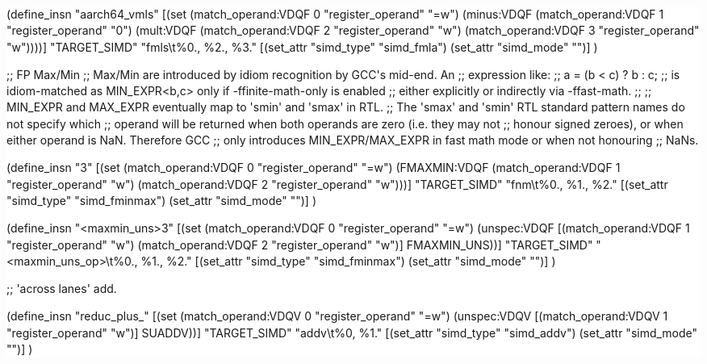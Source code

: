 (define_insn "aarch64_vmls<mode>"
  [(set (match_operand:VDQF 0 "register_operand" "=w")
       (minus:VDQF (match_operand:VDQF 1 "register_operand" "0")
		   (mult:VDQF (match_operand:VDQF 2 "register_operand" "w")
			      (match_operand:VDQF 3 "register_operand" "w"))))]
  "TARGET_SIMD"
 "fmls\\t%0.<Vtype>, %2.<Vtype>, %3.<Vtype>"
  [(set_attr "simd_type" "simd_fmla")
   (set_attr "simd_mode" "<MODE>")]
)

;; FP Max/Min
;; Max/Min are introduced by idiom recognition by GCC's mid-end.  An
;; expression like:
;;      a = (b < c) ? b : c;
;; is idiom-matched as MIN_EXPR<b,c> only if -ffinite-math-only is enabled
;; either explicitly or indirectly via -ffast-math.
;;
;; MIN_EXPR and MAX_EXPR eventually map to 'smin' and 'smax' in RTL.
;; The 'smax' and 'smin' RTL standard pattern names do not specify which
;; operand will be returned when both operands are zero (i.e. they may not
;; honour signed zeroes), or when either operand is NaN.  Therefore GCC
;; only introduces MIN_EXPR/MAX_EXPR in fast math mode or when not honouring
;; NaNs.

(define_insn "<su><maxmin><mode>3"
  [(set (match_operand:VDQF 0 "register_operand" "=w")
        (FMAXMIN:VDQF (match_operand:VDQF 1 "register_operand" "w")
		   (match_operand:VDQF 2 "register_operand" "w")))]
  "TARGET_SIMD"
  "f<maxmin>nm\\t%0.<Vtype>, %1.<Vtype>, %2.<Vtype>"
  [(set_attr "simd_type" "simd_fminmax")
   (set_attr "simd_mode" "<MODE>")]
)

(define_insn "<maxmin_uns><mode>3"
  [(set (match_operand:VDQF 0 "register_operand" "=w")
       (unspec:VDQF [(match_operand:VDQF 1 "register_operand" "w")
		     (match_operand:VDQF 2 "register_operand" "w")]
		    FMAXMIN_UNS))]
  "TARGET_SIMD"
  "<maxmin_uns_op>\\t%0.<Vtype>, %1.<Vtype>, %2.<Vtype>"
  [(set_attr "simd_type" "simd_fminmax")
   (set_attr "simd_mode" "<MODE>")]
)

;; 'across lanes' add.

(define_insn "reduc_<sur>plus_<mode>"
 [(set (match_operand:VDQV 0 "register_operand" "=w")
       (unspec:VDQV [(match_operand:VDQV 1 "register_operand" "w")]
		    SUADDV))]
 "TARGET_SIMD"
 "addv\\t%<Vetype>0, %1.<Vtype>"
  [(set_attr "simd_type" "simd_addv")
   (set_attr "simd_mode" "<MODE>")]
)
